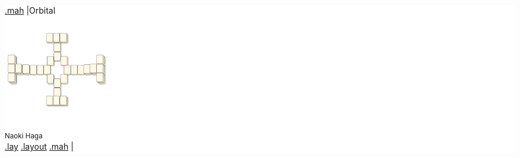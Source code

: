 [.mah](./old_dragon_2.mah) |Orbital<br><img src="./orbital_2.svg" height="180" width="175"><br> <sub>Naoki Haga</sub> <br>[.lay](./orbital_2.lay)  [.layout](./orbital_2.layout)  [.mah](./orbital_2.mah) |